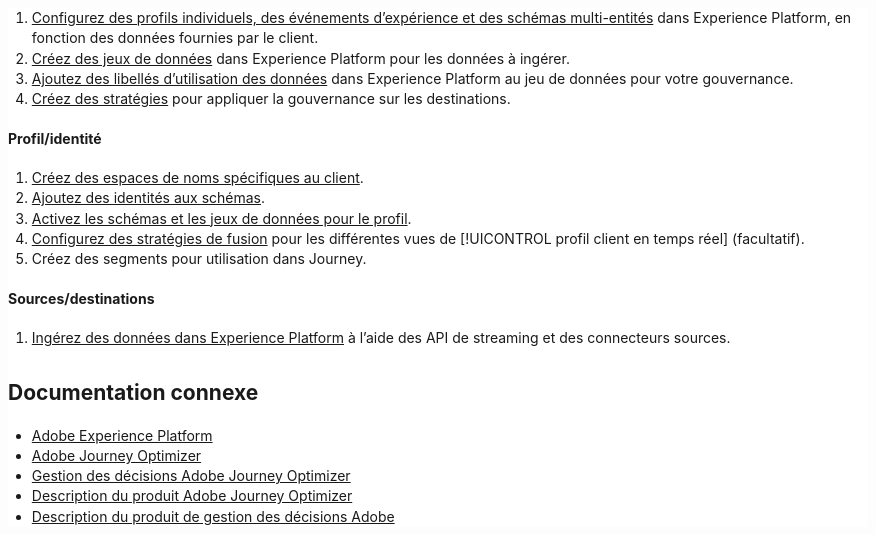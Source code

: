 1. [Configurez des profils individuels, des événements d’expérience et des schémas multi-entités](https://experienceleague.adobe.com/?recommended=ExperiencePlatform-D-1-2021.1.xdm&amp;lang=fr) dans Experience Platform, en fonction des données fournies par le client.
1. [Créez des jeux de données](https://experienceleague.adobe.com/docs/platform-learn/tutorials/data-ingestion/create-datasets-and-ingest-data.html?lang=fr) dans Experience Platform pour les données à ingérer.
1. [Ajoutez des libellés d’utilisation des données](https://experienceleague.adobe.com/docs/platform-learn/tutorials/data-governance/classify-data-using-governance-labels.html?lang=fr) dans Experience Platform au jeu de données pour votre gouvernance.
1. [Créez des stratégies](https://experienceleague.adobe.com/docs/platform-learn/tutorials/data-governance/create-data-usage-policies.html?lang=fr) pour appliquer la gouvernance sur les destinations.

#### Profil/identité

1. [Créez des espaces de noms spécifiques au client](https://experienceleague.adobe.com/docs/platform-learn/tutorials/identities/label-ingest-and-verify-identity-data.html?lang=fr).
1. [Ajoutez des identités aux schémas](https://experienceleague.adobe.com/docs/platform-learn/tutorials/identities/label-ingest-and-verify-identity-data.html?lang=fr).
1. [Activez les schémas et les jeux de données pour le profil](https://experienceleague.adobe.com/docs/platform-learn/tutorials/profiles/bring-data-into-the-real-time-customer-profile.html?lang=fr).
1. [Configurez des stratégies de fusion](https://experienceleague.adobe.com/docs/platform-learn/tutorials/profiles/create-merge-policies.html?lang=fr) pour les différentes vues de [!UICONTROL profil client en temps réel] (facultatif).
1. Créez des segments pour utilisation dans Journey.

#### Sources/destinations

1. [Ingérez des données dans Experience Platform](https://experienceleague.adobe.com/?recommended=ExperiencePlatform-D-1-2020.1.dataingestion&amp;lang=fr) à l’aide des API de streaming et des connecteurs sources.

## Documentation connexe

* [Adobe Experience Platform](https://experienceleague.adobe.com/docs/experience-platform.html?lang=fr)
* [Adobe Journey Optimizer](https://experienceleague.adobe.com/docs/journey-optimizer.html?lang=fr)
* [Gestion des décisions Adobe Journey Optimizer](https://experienceleague.adobe.com/docs/journey-optimizer/using/offer-decisioniong/get-started-decision/starting-offer-decisioning.html?lang=fr)
* [Description du produit Adobe Journey Optimizer](https://helpx.adobe.com/fr/legal/product-descriptions/adobe-journey-optimizer.html)
* [Description du produit de gestion des décisions Adobe](https://helpx.adobe.com/fr/legal/product-descriptions/offer-decisioning-app-service.html)
